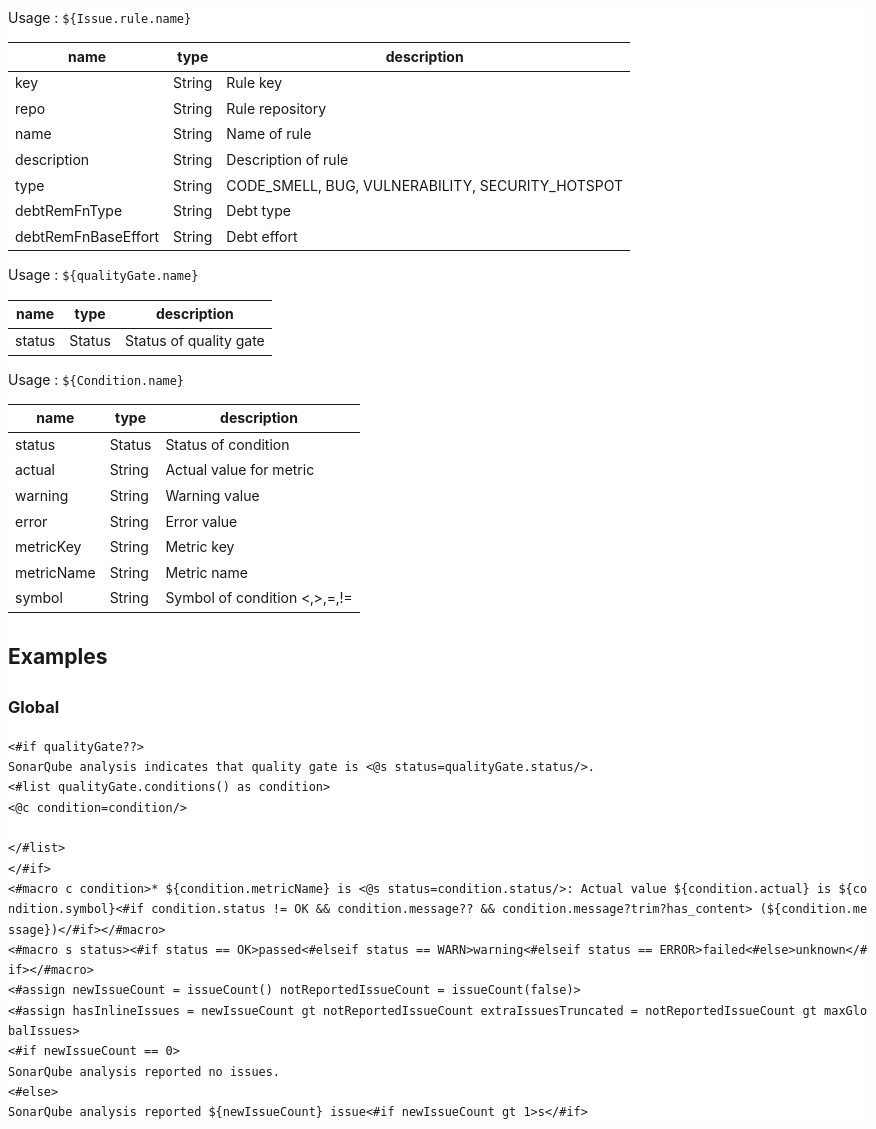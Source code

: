 
Usage : `${Issue.rule.name}`

| name | type | description |
| --- | --- | --- |
| key | String | Rule key |
| repo | String | Rule repository |
| name | String | Name of rule |
| description | String | Description of rule |
| type | String | CODE_SMELL, BUG, VULNERABILITY, SECURITY_HOTSPOT |
| debtRemFnType | String | Debt type |
| debtRemFnBaseEffort | String | Debt effort |

Usage : `${qualityGate.name}`

| name | type | description |
| --- | --- | --- |
| status | Status | Status of quality gate |

Usage : `${Condition.name}`

| name | type | description |
| --- | --- | --- |
| status | Status | Status of condition |
| actual | String | Actual value for metric |
| warning | String | Warning value |
| error | String | Error value |
| metricKey | String | Metric key |
| metricName | String | Metric name |
| symbol | String | Symbol of condition <,>,=,!= |

## Examples

### Global

```injectedfreemarker
<#if qualityGate??>
SonarQube analysis indicates that quality gate is <@s status=qualityGate.status/>.
<#list qualityGate.conditions() as condition>
<@c condition=condition/>

</#list>
</#if>
<#macro c condition>* ${condition.metricName} is <@s status=condition.status/>: Actual value ${condition.actual} is ${condition.symbol}<#if condition.status != OK && condition.message?? && condition.message?trim?has_content> (${condition.message})</#if></#macro>
<#macro s status><#if status == OK>passed<#elseif status == WARN>warning<#elseif status == ERROR>failed<#else>unknown</#if></#macro>
<#assign newIssueCount = issueCount() notReportedIssueCount = issueCount(false)>
<#assign hasInlineIssues = newIssueCount gt notReportedIssueCount extraIssuesTruncated = notReportedIssueCount gt maxGlobalIssues>
<#if newIssueCount == 0>
SonarQube analysis reported no issues.
<#else>
SonarQube analysis reported ${newIssueCount} issue<#if newIssueCount gt 1>s</#if>
```
